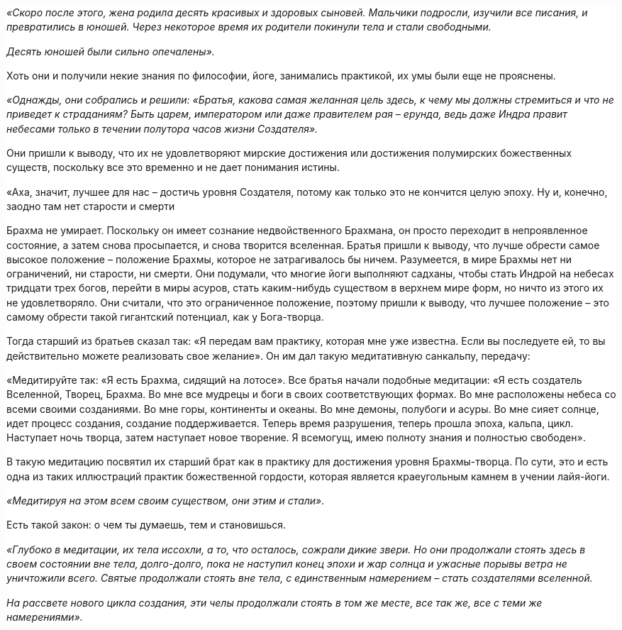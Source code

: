  
 _«Скоро после этого, жена родила десять красивых и здоровых сыновей. Мальчики подросли, изучили все писания, и превратились в юношей. Через некоторое время их родители покинули тела и стали свободными._ 

 _Десять юношей были сильно опечалены»._ 

  
 Хоть они и получили некие знания по философии, йоге, занимались практикой, их умы были еще не прояснены.

  
_«Однажды, они собрались и решили: «Братья, какова самая желанная цель здесь, к чему мы должны стремиться и что не приведет к страданиям? Быть царем, императором или даже правителем рая – ерунда, ведь даже Индра правит небесами только в течении полутора часов жизни Создателя»._ 

  
 Они пришли к выводу, что их не удовлетворяют мирские достижения или достижения полумирских божественных существ, поскольку все это временно и не дает понимания истины.

 «Аха, значит, лучшее для нас – достичь уровня Создателя, потому как только это не кончится целую эпоху. Ну и, конечно, заодно там нет старости и смерти

 Брахма не умирает. Поскольку он имеет сознание недвойственного Брахмана, он просто переходит в непроявленное состояние, а затем снова просыпается, и снова творится вселенная. Братья пришли к выводу, что лучше обрести самое высокое положение – положение Брахмы, которое не затрагивалось бы ничем. Разумеется, в мире Брахмы нет ни ограничений, ни старости, ни смерти. Они подумали, что многие йоги выполняют садханы, чтобы стать Индрой на небесах тридцати трех богов, перейти в миры асуров, стать каким-нибудь существом в верхнем мире форм, но ничто из этого их не удовлетворяло. Они считали, что это ограниченное положение, поэтому пришли к выводу, что лучшее положение – это самому обрести такой гигантский потенциал, как у Бога-творца.

 Тогда старший из братьев сказал так: «Я передам вам практику, которая мне уже известна. Если вы последуете ей, то вы действительно можете реализовать свое желание». Он им дал такую медитативную санкальпу, передачу:

 «Медитируйте так: «Я есть Брахма, сидящий на лотосе». Все братья начали подобные медитации: «Я есть создатель Вселенной, Творец, Брахма. Во мне все мудрецы и боги в своих соответствующих формах. Во мне расположены небеса со всеми своими созданиями. Во мне горы, континенты и океаны. Во мне демоны, полубоги и асуры. Во мне сияет солнце, идет процесс создания, создание поддерживается. Теперь время разрушения, теперь прошла эпоха, кальпа, цикл. Наступает ночь творца, затем наступает новое творение. Я всемогущ, имею полноту знания и полностью свободен».

 В такую медитацию посвятил их старший брат как в практику для достижения уровня Брахмы-творца. По сути, это и есть одна из таких иллюстраций практик божественной гордости, которая является краеугольным камнем в учении лайя-йоги. 

  
_«Медитируя на этом всем своим существом, они этим и стали»._ 

  
 Есть такой закон: о чем ты думаешь, тем и становишься.

  
_«Глубоко в медитации, их тела иссохли, а то, что осталось, сожрали дикие звери. Но они продолжали стоять здесь в своем состоянии вне тела, долго-долго, пока не наступил конец эпохи и жар солнца и ужасные порывы ветра не уничтожили всего. Святые продолжали стоять вне тела, с единственным намерением – стать создателями вселенной._ 

 _На рассвете нового цикла создания, эти челы продолжали стоять в том же месте, все так же, все с теми же намерениями»._ 
